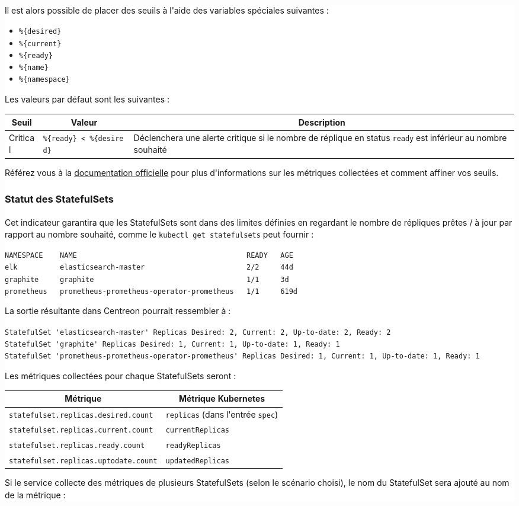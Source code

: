 Il est alors possible de placer des seuils à l'aide des variables spéciales
suivantes :

- `%{desired}`
- `%{current}`
- `%{ready}`
- `%{name}`
- `%{namespace}`

Les valeurs par défaut sont les suivantes :

| Seuil     | Valeur                  | Description                                                                                                 |
|-----------|-------------------------|-------------------------------------------------------------------------------------------------------------|
| Critical  | `%{ready} < %{desired}` | Déclenchera une alerte critique si le nombre de réplique en status `ready` est inférieur au nombre souhaité |

Référez vous à la
[documentation officielle](https://kubernetes.io/docs/concepts/workloads/controllers/replicationcontroller/)
pour plus d'informations sur les métriques collectées et comment affiner vos
seuils.

### Statut des StatefulSets

Cet indicateur garantira que les StatefulSets sont dans des limites définies
en regardant le nombre de répliques prêtes / à jour par rapport au nombre
souhaité, comme le `kubectl get statefulsets` peut fournir :

```text
NAMESPACE    NAME                                        READY   AGE
elk          elasticsearch-master                        2/2     44d
graphite     graphite                                    1/1     3d
prometheus   prometheus-prometheus-operator-prometheus   1/1     619d
```

La sortie résultante dans Centreon pourrait ressembler à :

```text
StatefulSet 'elasticsearch-master' Replicas Desired: 2, Current: 2, Up-to-date: 2, Ready: 2
StatefulSet 'graphite' Replicas Desired: 1, Current: 1, Up-to-date: 1, Ready: 1
StatefulSet 'prometheus-prometheus-operator-prometheus' Replicas Desired: 1, Current: 1, Up-to-date: 1, Ready: 1
```

Les métriques collectées pour chaque StatefulSets seront :

| Métrique                              | Métrique Kubernetes               |
|---------------------------------------|-----------------------------------|
| `statefulset.replicas.desired.count`  | `replicas` (dans l'entrée `spec`) |
| `statefulset.replicas.current.count`  | `currentReplicas`                 |
| `statefulset.replicas.ready.count`    | `readyReplicas`                   |
| `statefulset.replicas.uptodate.count` | `updatedReplicas`                 |

Si le service collecte des métriques de plusieurs StatefulSets (selon le
scénario choisi), le nom du StatefulSet sera ajouté au nom de la métrique :
